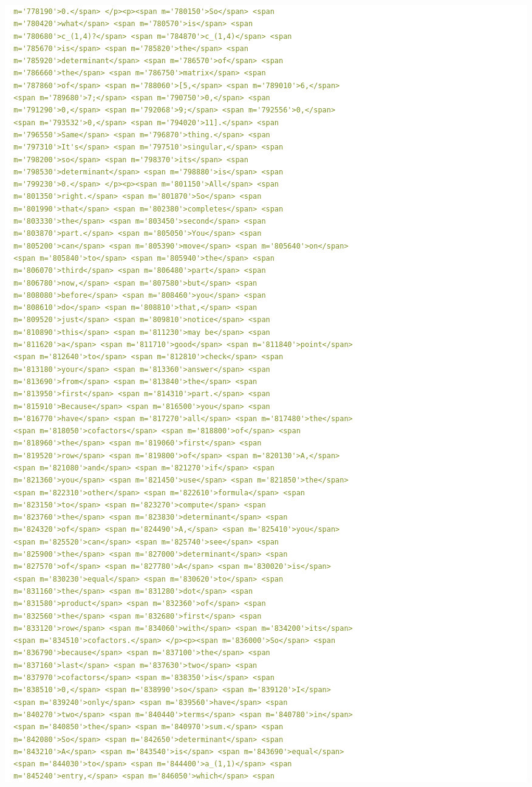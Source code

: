 ```yaml
  m='778190'>0.</span> </p><p><span m='780150'>So</span> <span
  m='780420'>what</span> <span m='780570'>is</span> <span
  m='780680'>c_(1,4)?</span> <span m='784870'>c_(1,4)</span> <span
  m='785670'>is</span> <span m='785820'>the</span> <span
  m='785920'>determinant</span> <span m='786570'>of</span> <span
  m='786660'>the</span> <span m='786750'>matrix</span> <span
  m='787860'>of</span> <span m='788060'>[5,</span> <span m='789010'>6,</span>
  <span m='789680'>7;</span> <span m='790750'>0,</span> <span
  m='791290'>0,</span> <span m='792068'>9;</span> <span m='792556'>0,</span>
  <span m='793532'>0,</span> <span m='794020'>11].</span> <span
  m='796550'>Same</span> <span m='796870'>thing.</span> <span
  m='797310'>It's</span> <span m='797510'>singular,</span> <span
  m='798200'>so</span> <span m='798370'>its</span> <span
  m='798530'>determinant</span> <span m='798880'>is</span> <span
  m='799230'>0.</span> </p><p><span m='801150'>All</span> <span
  m='801350'>right.</span> <span m='801870'>So</span> <span
  m='801990'>that</span> <span m='802380'>completes</span> <span
  m='803330'>the</span> <span m='803450'>second</span> <span
  m='803870'>part.</span> <span m='805050'>You</span> <span
  m='805200'>can</span> <span m='805390'>move</span> <span m='805640'>on</span>
  <span m='805840'>to</span> <span m='805940'>the</span> <span
  m='806070'>third</span> <span m='806480'>part</span> <span
  m='806780'>now,</span> <span m='807580'>but</span> <span
  m='808080'>before</span> <span m='808460'>you</span> <span
  m='808610'>do</span> <span m='808810'>that,</span> <span
  m='809520'>just</span> <span m='809810'>notice</span> <span
  m='810890'>this</span> <span m='811230'>may be</span> <span
  m='811620'>a</span> <span m='811710'>good</span> <span m='811840'>point</span>
  <span m='812640'>to</span> <span m='812810'>check</span> <span
  m='813180'>your</span> <span m='813360'>answer</span> <span
  m='813690'>from</span> <span m='813840'>the</span> <span
  m='813950'>first</span> <span m='814310'>part.</span> <span
  m='815910'>Because</span> <span m='816500'>you</span> <span
  m='816770'>have</span> <span m='817270'>all</span> <span m='817480'>the</span>
  <span m='818050'>cofactors</span> <span m='818800'>of</span> <span
  m='818960'>the</span> <span m='819060'>first</span> <span
  m='819520'>row</span> <span m='819800'>of</span> <span m='820130'>A,</span>
  <span m='821080'>and</span> <span m='821270'>if</span> <span
  m='821360'>you</span> <span m='821450'>use</span> <span m='821850'>the</span>
  <span m='822310'>other</span> <span m='822610'>formula</span> <span
  m='823150'>to</span> <span m='823270'>compute</span> <span
  m='823760'>the</span> <span m='823830'>determinant</span> <span
  m='824320'>of</span> <span m='824490'>A,</span> <span m='825410'>you</span>
  <span m='825520'>can</span> <span m='825740'>see</span> <span
  m='825900'>the</span> <span m='827000'>determinant</span> <span
  m='827570'>of</span> <span m='827780'>A</span> <span m='830020'>is</span>
  <span m='830230'>equal</span> <span m='830620'>to</span> <span
  m='831160'>the</span> <span m='831280'>dot</span> <span
  m='831580'>product</span> <span m='832360'>of</span> <span
  m='832560'>the</span> <span m='832680'>first</span> <span
  m='833120'>row</span> <span m='834060'>with</span> <span m='834200'>its</span>
  <span m='834510'>cofactors.</span> </p><p><span m='836000'>So</span> <span
  m='836790'>because</span> <span m='837100'>the</span> <span
  m='837160'>last</span> <span m='837630'>two</span> <span
  m='837970'>cofactors</span> <span m='838350'>is</span> <span
  m='838510'>0,</span> <span m='838990'>so</span> <span m='839120'>I</span>
  <span m='839240'>only</span> <span m='839560'>have</span> <span
  m='840270'>two</span> <span m='840440'>terms</span> <span m='840780'>in</span>
  <span m='840850'>the</span> <span m='840970'>sum.</span> <span
  m='842080'>So</span> <span m='842650'>determinant</span> <span
  m='843210'>A</span> <span m='843540'>is</span> <span m='843690'>equal</span>
  <span m='844030'>to</span> <span m='844400'>a_(1,1)</span> <span
  m='845240'>entry,</span> <span m='846050'>which</span> <span
```